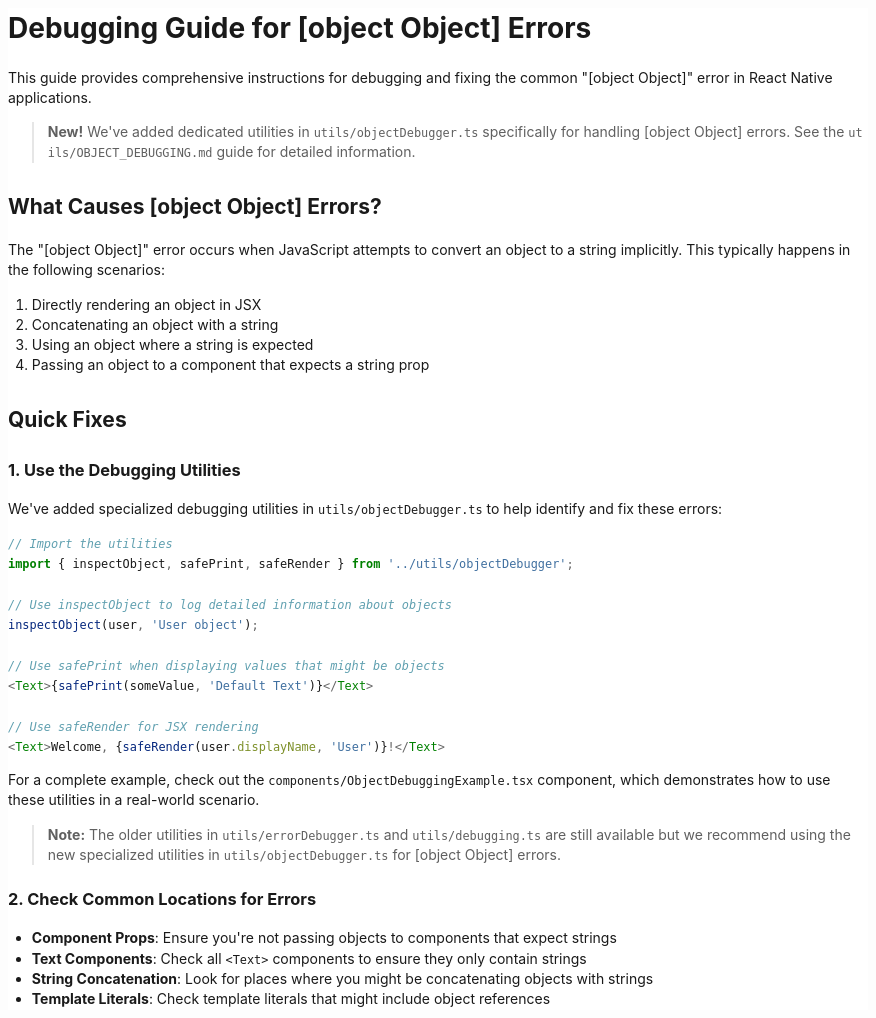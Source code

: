 # Debugging Guide for [object Object] Errors

This guide provides comprehensive instructions for debugging and fixing the common "[object Object]" error in React Native applications.

> **New!** We've added dedicated utilities in `utils/objectDebugger.ts` specifically for handling [object Object] errors. See the `utils/OBJECT_DEBUGGING.md` guide for detailed information.

## What Causes [object Object] Errors?

The "[object Object]" error occurs when JavaScript attempts to convert an object to a string implicitly. This typically happens in the following scenarios:

1. Directly rendering an object in JSX
2. Concatenating an object with a string
3. Using an object where a string is expected
4. Passing an object to a component that expects a string prop

## Quick Fixes

### 1. Use the Debugging Utilities

We've added specialized debugging utilities in `utils/objectDebugger.ts` to help identify and fix these errors:

```javascript
// Import the utilities
import { inspectObject, safePrint, safeRender } from '../utils/objectDebugger';

// Use inspectObject to log detailed information about objects
inspectObject(user, 'User object');

// Use safePrint when displaying values that might be objects
<Text>{safePrint(someValue, 'Default Text')}</Text>

// Use safeRender for JSX rendering
<Text>Welcome, {safeRender(user.displayName, 'User')}!</Text>
```

For a complete example, check out the `components/ObjectDebuggingExample.tsx` component, which demonstrates how to use these utilities in a real-world scenario.

> **Note:** The older utilities in `utils/errorDebugger.ts` and `utils/debugging.ts` are still available but we recommend using the new specialized utilities in `utils/objectDebugger.ts` for [object Object] errors.

### 2. Check Common Locations for Errors

- **Component Props**: Ensure you're not passing objects to components that expect strings
- **Text Components**: Check all `<Text>` components to ensure they only contain strings
- **String Concatenation**: Look for places where you might be concatenating objects with strings
- **Template Literals**: Check template literals that might include object references
